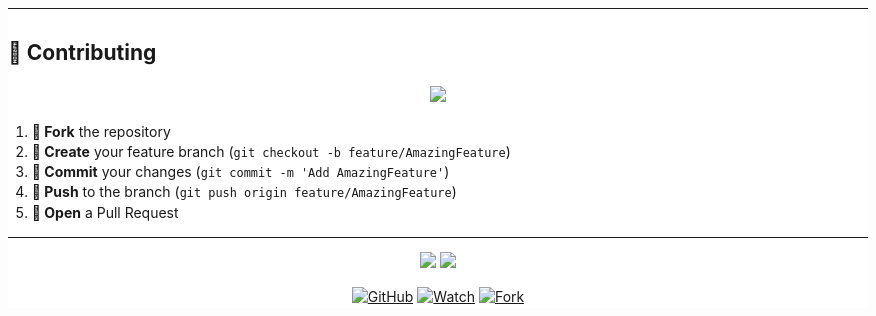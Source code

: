 </table>

</div>

---

## 🤝 **Contributing**

<div align="center">

<img src="https://img.shields.io/badge/Contributions-Welcome!-00FF88?style=for-the-badge&logo=github&logoColor=white"/>

</div>

1. **🍴 Fork** the repository
2. **🌟 Create** your feature branch (`git checkout -b feature/AmazingFeature`)
3. **💫 Commit** your changes (`git commit -m 'Add AmazingFeature'`)
4. **🚀 Push** to the branch (`git push origin feature/AmazingFeature`)
5. **🎉 Open** a Pull Request

---

<div align="center">

<img src="https://capsule-render.vercel.app/api?type=waving&color=gradient&customColorList=0,2,6,26,30&height=200&section=footer&text=Built%20with%20❤️%20for%20MariTHON&fontSize=30&fontColor=ffffff&animation=twinkling&fontAlignY=70"/>

<img src="https://readme-typing-svg.herokuapp.com?font=Orbitron&weight=500&size=18&duration=3000&pause=1000&color=00D4FF&center=true&vCenter=true&width=800&lines=Making+Maritime+Navigation+Safer+%26+More+Efficient;Through+Intelligent+Weather+Integration;%F0%9F%8C%8A+%E2%9A%A1+%F0%9F%9A%A2+Together+We+Sail+Forward!+%F0%9F%9A%A2+%E2%9A%A1+%F0%9F%8C%8A" />

[![GitHub](https://img.shields.io/badge/⭐-Star_this_repo-FFD700?style=for-the-badge&logo=github&logoColor=black)](https://github.com/savetree-1/weather-engine-maritime)
[![Watch](https://img.shields.io/badge/👀-Watch_updates-00D4FF?style=for-the-badge&logo=github&logoColor=white)](https://github.com/savetree-1/weather-engine-maritime)
[![Fork](https://img.shields.io/badge/🍴-Fork_project-00FF88?style=for-the-badge&logo=github&logoColor=white)](https://github.com/savetree-1/weather-engine-maritime/fork)

</div>
